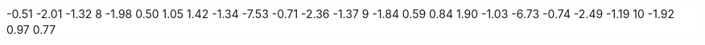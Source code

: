 <td>-0.51</td>

<td>-2.01</td>

<td>-1.32</td>

</tr>

<tr>

<th>8</th>

<td>-1.98</td>

<td>0.50</td>

<td>1.05</td>

<td>1.42</td>

<td>-1.34</td>

<td>-7.53</td>

<td>-0.71</td>

<td>-2.36</td>

<td>-1.37</td>

</tr>

<tr>

<th>9</th>

<td>-1.84</td>

<td>0.59</td>

<td>0.84</td>

<td>1.90</td>

<td>-1.03</td>

<td>-6.73</td>

<td>-0.74</td>

<td>-2.49</td>

<td>-1.19</td>

</tr>

<tr>

<th>10</th>

<td>-1.92</td>

<td>0.97</td>

<td>0.77</td>
